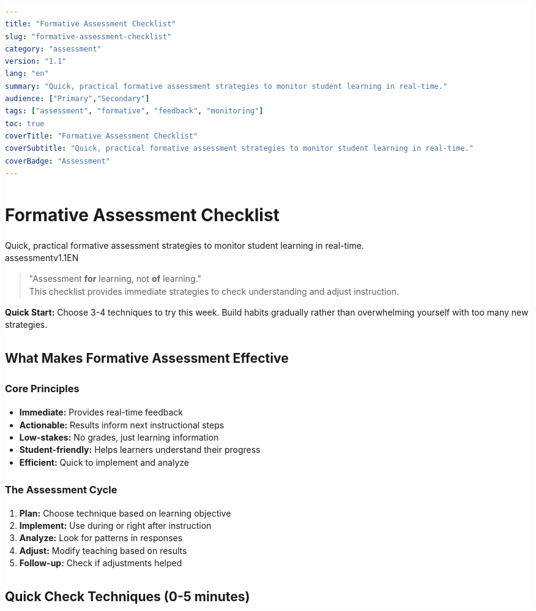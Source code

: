 ```yaml
---
title: "Formative Assessment Checklist"
slug: "formative-assessment-checklist"
category: "assessment"
version: "1.1"
lang: "en"
summary: "Quick, practical formative assessment strategies to monitor student learning in real-time."
audience: ["Primary","Secondary"]
tags: ["assessment", "formative", "feedback", "monitoring"]
toc: true
coverTitle: "Formative Assessment Checklist"
coverSubtitle: "Quick, practical formative assessment strategies to monitor student learning in real-time."
coverBadge: "Assessment"
---
```


# Formative Assessment Checklist
<div class="title"><div class="subtitle">Quick, practical formative assessment strategies to monitor student learning in real-time.</div></div>
<div class="badges"><span class="badge">assessment</span><span class="badge">v1.1</span><span class="badge">EN</span></div>

> "Assessment **for** learning, not **of** learning."  
> This checklist provides immediate strategies to check understanding and adjust instruction.

<div class="callout tip"><strong>Quick Start:</strong> Choose 3-4 techniques to try this week. Build habits gradually rather than overwhelming yourself with too many new strategies.</div>

## What Makes Formative Assessment Effective

### Core Principles
- **Immediate:** Provides real-time feedback
- **Actionable:** Results inform next instructional steps
- **Low-stakes:** No grades, just learning information
- **Student-friendly:** Helps learners understand their progress
- **Efficient:** Quick to implement and analyze

### The Assessment Cycle
1. **Plan:** Choose technique based on learning objective
2. **Implement:** Use during or right after instruction
3. **Analyze:** Look for patterns in responses
4. **Adjust:** Modify teaching based on results
5. **Follow-up:** Check if adjustments helped

## Quick Check Techniques (0-5 minutes)
